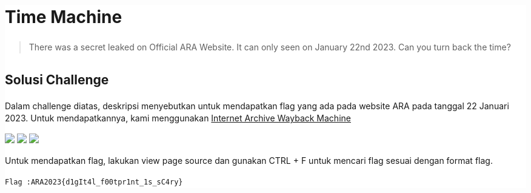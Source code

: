 # Time Machine

> There was a secret leaked on Official ARA Website. It can only seen on January 22nd 2023. Can you turn back the time?

## Solusi Challenge

Dalam challenge diatas, deskripsi menyebutkan untuk mendapatkan flag yang ada pada website ARA pada tanggal 22 Januari 2023. Untuk mendapatkannya, kami menggunakan [Internet Archive Wayback Machine](https://archive.org/web/)

<img src="https://github.com/jjchoNC/ctf-writeups/blob/main/ARA%20CTF%202023/OSINT/Time%20Machine/images/image-001.png" width="70%" height="auto" />

<img src="https://github.com/jjchoNC/ctf-writeups/blob/main/ARA%20CTF%202023/OSINT/Time%20Machine/images/image-002.png" width="70%" height="auto" />

<img src="https://github.com/jjchoNC/ctf-writeups/blob/main/ARA%20CTF%202023/OSINT/Time%20Machine/images/image-003.png" width="70%" height="auto" />

Untuk mendapatkan flag, lakukan view page source dan gunakan CTRL + F untuk mencari flag sesuai dengan format flag.

```
Flag :ARA2023{d1gIt4l_f00tpr1nt_1s_sC4ry}
```

